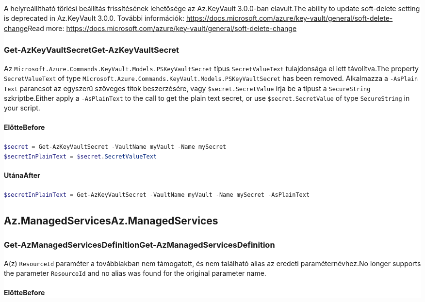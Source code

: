 <span data-ttu-id="35ecf-214">A helyreállítható törlési beállítás frissítésének lehetősége az Az.KeyVault 3.0.0-ban elavult.</span><span class="sxs-lookup"><span data-stu-id="35ecf-214">The ability to update soft-delete setting is deprecated in Az.KeyVault 3.0.0.</span></span> <span data-ttu-id="35ecf-215">További információk: https://docs.microsoft.com/azure/key-vault/general/soft-delete-change</span><span class="sxs-lookup"><span data-stu-id="35ecf-215">Read more: https://docs.microsoft.com/azure/key-vault/general/soft-delete-change</span></span>

### <a name="get-azkeyvaultsecret"></a><span data-ttu-id="35ecf-216">Get-AzKeyVaultSecret</span><span class="sxs-lookup"><span data-stu-id="35ecf-216">Get-AzKeyVaultSecret</span></span>

<span data-ttu-id="35ecf-217">Az `Microsoft.Azure.Commands.KeyVault.Models.PSKeyVaultSecret` típus `SecretValueText` tulajdonsága el lett távolítva.</span><span class="sxs-lookup"><span data-stu-id="35ecf-217">The property `SecretValueText` of type `Microsoft.Azure.Commands.KeyVault.Models.PSKeyVaultSecret` has been removed.</span></span> <span data-ttu-id="35ecf-218">Alkalmazza a `-AsPlainText` parancsot az egyszerű szöveges titok beszerzésére, vagy `$secret.SecretValue` írja be a típust a `SecureString` szkriptbe.</span><span class="sxs-lookup"><span data-stu-id="35ecf-218">Either apply a `-AsPlainText` to the call to get the plain text secret, or use `$secret.SecretValue` of type `SecureString` in your script.</span></span>

#### <a name="before"></a><span data-ttu-id="35ecf-219">Előtte</span><span class="sxs-lookup"><span data-stu-id="35ecf-219">Before</span></span>

```powershell
$secret = Get-AzKeyVaultSecret -VaultName myVault -Name mySecret
$secretInPlainText = $secret.SecretValueText
```

#### <a name="after"></a><span data-ttu-id="35ecf-220">Utána</span><span class="sxs-lookup"><span data-stu-id="35ecf-220">After</span></span>

```powershell
$secretInPlainText = Get-AzKeyVaultSecret -VaultName myVault -Name mySecret -AsPlainText
```

## <a name="azmanagedservices"></a><span data-ttu-id="35ecf-221">Az.ManagedServices</span><span class="sxs-lookup"><span data-stu-id="35ecf-221">Az.ManagedServices</span></span>

### <a name="get-azmanagedservicesdefinition"></a><span data-ttu-id="35ecf-222">Get-AzManagedServicesDefinition</span><span class="sxs-lookup"><span data-stu-id="35ecf-222">Get-AzManagedServicesDefinition</span></span>

<span data-ttu-id="35ecf-223">A(z) `ResourceId` paraméter a továbbiakban nem támogatott, és nem található alias az eredeti paraméternévhez.</span><span class="sxs-lookup"><span data-stu-id="35ecf-223">No longer supports the parameter `ResourceId` and no alias was found for the original parameter name.</span></span>

#### <a name="before"></a><span data-ttu-id="35ecf-224">Előtte</span><span class="sxs-lookup"><span data-stu-id="35ecf-224">Before</span></span>
